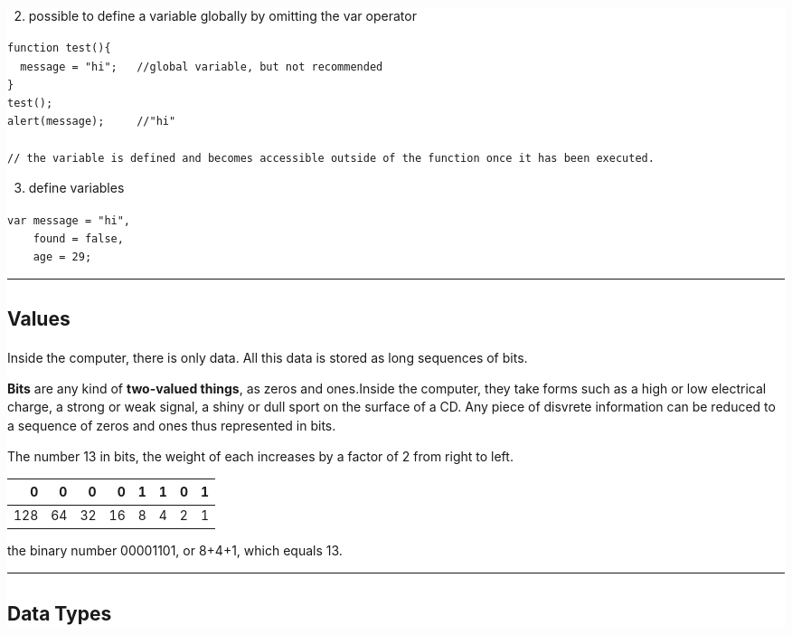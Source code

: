 

2. possible to define a variable globally by omitting the var operator

```
function test(){
  message = "hi";	//global variable, but not recommended
}
test();
alert(message);		//"hi"

// the variable is defined and becomes accessible outside of the function once it has been executed.
```



3. define variables

```
var message = "hi",
	found = false,
	age = 29;
```



------







## Values

Inside the computer, there is only data. All this data is stored as long sequences of bits. 

**Bits** are any kind of **two-valued things**, as zeros and ones.Inside the computer, they take forms such as a high or low electrical charge, a strong or weak signal, a shiny or dull sport on the surface of a CD. Any piece of disvrete information can be reduced to a sequence of zeros and ones thus represented in bits.

The number 13 in bits, the weight of each increases by a factor of 2 from right to left. 

|    0 |    0 |    0 |    0 |    1 |    1 |    0 |    1 |
| ---: | ---: | ---: | ---: | ---: | ---: | ---: | ---: |
|  128 |   64 |   32 |   16 |    8 |    4 |    2 |    1 |

the binary number 00001101, or 8+4+1, which equals 13.



------







## Data Types
